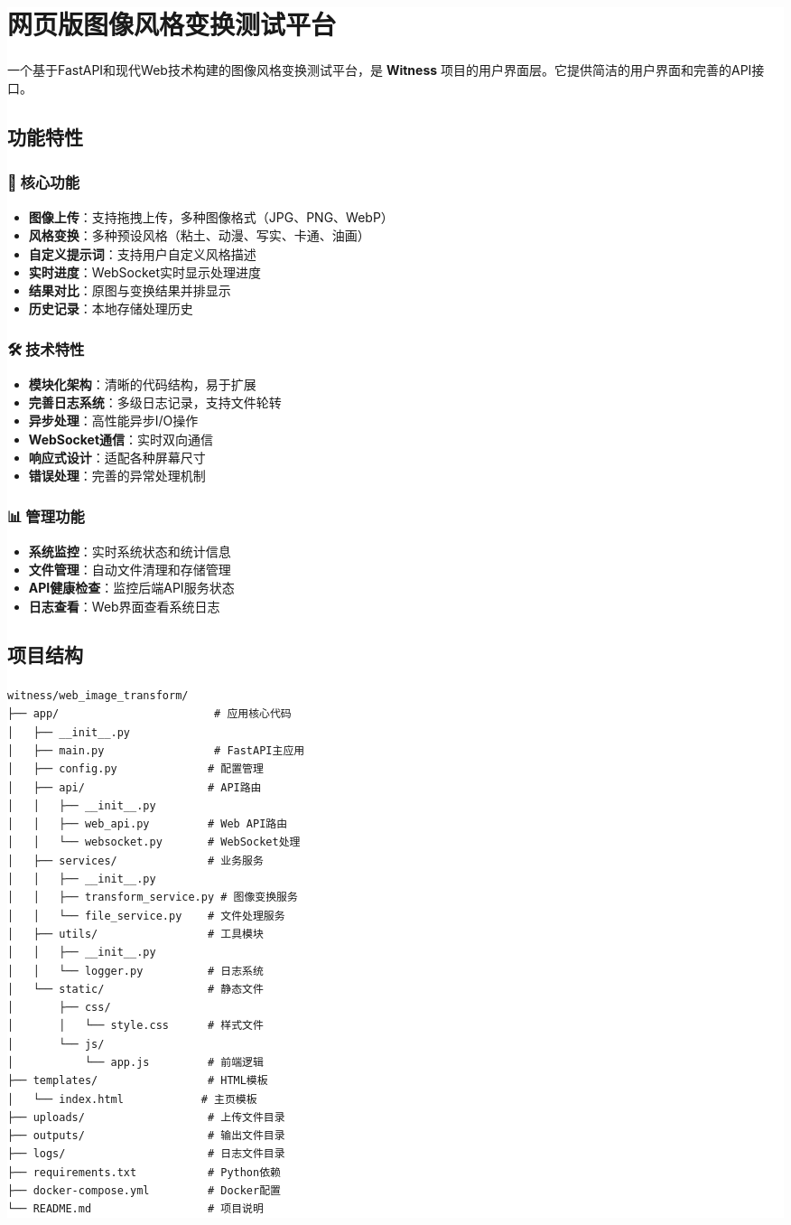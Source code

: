 # 网页版图像风格变换测试平台

一个基于FastAPI和现代Web技术构建的图像风格变换测试平台，是 **Witness** 项目的用户界面层。它提供简洁的用户界面和完善的API接口。

## 功能特性

### 🎨 核心功能
- **图像上传**：支持拖拽上传，多种图像格式（JPG、PNG、WebP）
- **风格变换**：多种预设风格（粘土、动漫、写实、卡通、油画）
- **自定义提示词**：支持用户自定义风格描述
- **实时进度**：WebSocket实时显示处理进度
- **结果对比**：原图与变换结果并排显示
- **历史记录**：本地存储处理历史

### 🛠️ 技术特性
- **模块化架构**：清晰的代码结构，易于扩展
- **完善日志系统**：多级日志记录，支持文件轮转
- **异步处理**：高性能异步I/O操作
- **WebSocket通信**：实时双向通信
- **响应式设计**：适配各种屏幕尺寸
- **错误处理**：完善的异常处理机制

### 📊 管理功能
- **系统监控**：实时系统状态和统计信息
- **文件管理**：自动文件清理和存储管理
- **API健康检查**：监控后端API服务状态
- **日志查看**：Web界面查看系统日志

## 项目结构

```
witness/web_image_transform/
├── app/                        # 应用核心代码
│   ├── __init__.py
│   ├── main.py                 # FastAPI主应用
│   ├── config.py              # 配置管理
│   ├── api/                   # API路由
│   │   ├── __init__.py
│   │   ├── web_api.py         # Web API路由
│   │   └── websocket.py       # WebSocket处理
│   ├── services/              # 业务服务
│   │   ├── __init__.py
│   │   ├── transform_service.py # 图像变换服务
│   │   └── file_service.py    # 文件处理服务
│   ├── utils/                 # 工具模块
│   │   ├── __init__.py
│   │   └── logger.py          # 日志系统
│   └── static/                # 静态文件
│       ├── css/
│       │   └── style.css      # 样式文件
│       └── js/
│           └── app.js         # 前端逻辑
├── templates/                 # HTML模板
│   └── index.html            # 主页模板
├── uploads/                   # 上传文件目录
├── outputs/                   # 输出文件目录
├── logs/                      # 日志文件目录
├── requirements.txt           # Python依赖
├── docker-compose.yml         # Docker配置
└── README.md                  # 项目说明
```
